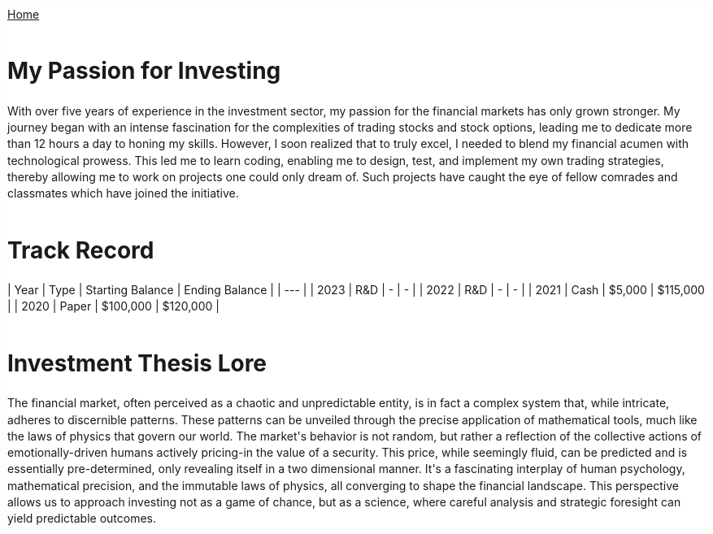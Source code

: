 





[Home](/index.html)

# My Passion for Investing

With over five years of experience in the investment sector, my passion for the financial markets has only grown stronger. 
My journey began with an intense fascination for the complexities of trading stocks and stock options, leading me to dedicate 
more than 12 hours a day to honing my skills. However, I soon realized that to truly excel, I needed to blend my financial 
acumen with technological prowess. This led me to learn coding, enabling me to design, test, and implement my own trading 
strategies, thereby allowing me to work on projects one could only dream of. Such projects have caught the eye of fellow 
comrades and classmates which have joined the initiative.

# Track Record

| Year | Type | Starting Balance | Ending Balance |
| --- |
| 2023 | R&D | - | - |
| 2022 | R&D | - | - |
| 2021 | Cash | $5,000 | $115,000 |
| 2020 | Paper | $100,000 | $120,000 |

# Investment Thesis Lore

The financial market, often perceived as a chaotic and unpredictable entity, is in fact a complex system that, while intricate, 
adheres to discernible patterns. These patterns can be unveiled through the precise application of mathematical tools, much like 
the laws of physics that govern our world. The market's behavior is not random, but rather a reflection of the collective actions 
of emotionally-driven humans actively pricing-in the value of a security. This price, while seemingly fluid, can be predicted and 
is essentially pre-determined, only revealing itself in a two dimensional manner. It's a fascinating interplay of human psychology, 
mathematical precision, and the immutable laws of physics, all converging to shape the financial landscape. This perspective allows 
us to approach investing not as a game of chance, but as a science, where careful analysis and strategic foresight can yield 
predictable outcomes.        

